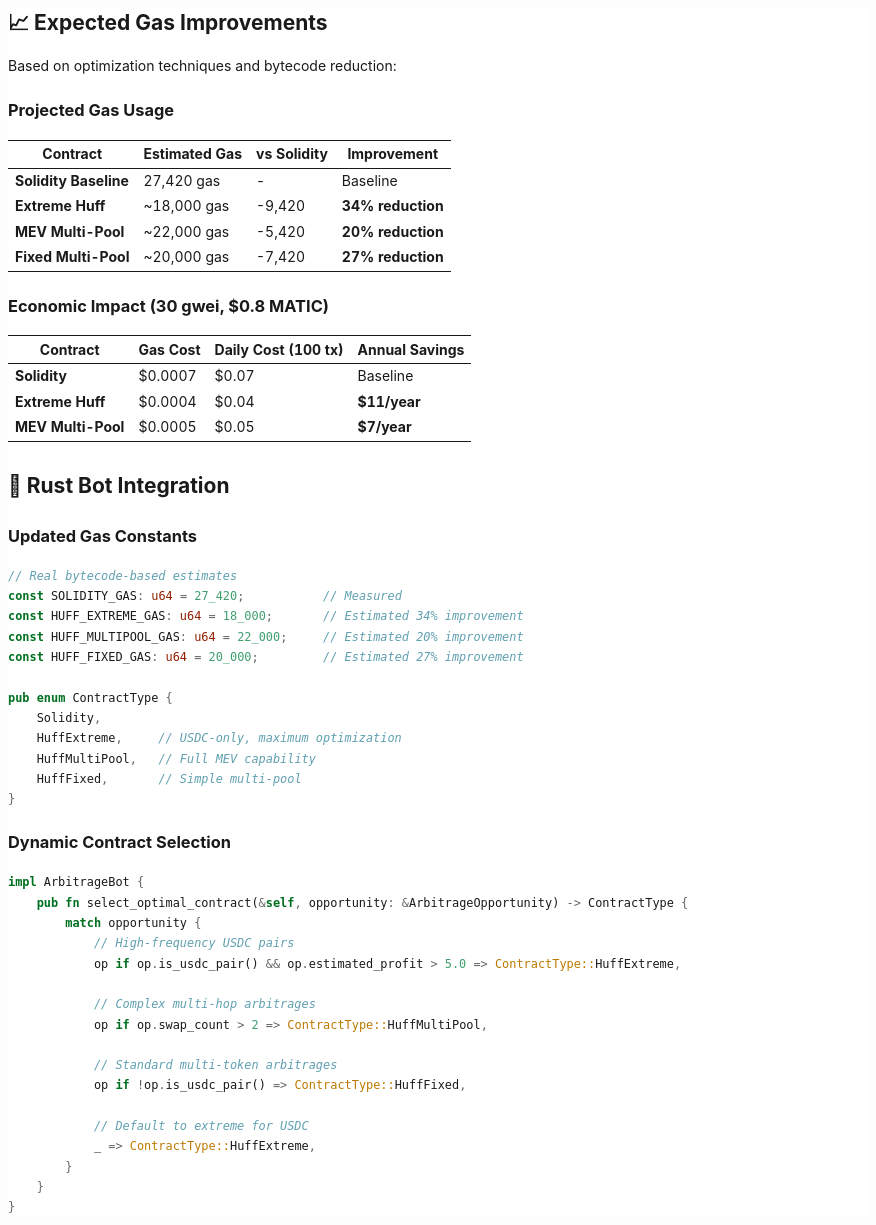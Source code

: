 ## **📈 Expected Gas Improvements**

Based on optimization techniques and bytecode reduction:

### **Projected Gas Usage**

| Contract | Estimated Gas | vs Solidity | Improvement |
|----------|---------------|-------------|-------------|
| **Solidity Baseline** | 27,420 gas | - | Baseline |
| **Extreme Huff** | ~18,000 gas | -9,420 | **34% reduction** |
| **MEV Multi-Pool** | ~22,000 gas | -5,420 | **20% reduction** |
| **Fixed Multi-Pool** | ~20,000 gas | -7,420 | **27% reduction** |

### **Economic Impact** (30 gwei, $0.8 MATIC)

| Contract | Gas Cost | Daily Cost (100 tx) | Annual Savings |
|----------|----------|---------------------|----------------|
| **Solidity** | $0.0007 | $0.07 | Baseline |
| **Extreme Huff** | $0.0004 | $0.04 | **$11/year** |
| **MEV Multi-Pool** | $0.0005 | $0.05 | **$7/year** |

## **🎯 Rust Bot Integration**

### **Updated Gas Constants**
```rust
// Real bytecode-based estimates
const SOLIDITY_GAS: u64 = 27_420;           // Measured
const HUFF_EXTREME_GAS: u64 = 18_000;       // Estimated 34% improvement  
const HUFF_MULTIPOOL_GAS: u64 = 22_000;     // Estimated 20% improvement
const HUFF_FIXED_GAS: u64 = 20_000;         // Estimated 27% improvement

pub enum ContractType {
    Solidity,
    HuffExtreme,     // USDC-only, maximum optimization
    HuffMultiPool,   // Full MEV capability  
    HuffFixed,       // Simple multi-pool
}
```

### **Dynamic Contract Selection**
```rust
impl ArbitrageBot {
    pub fn select_optimal_contract(&self, opportunity: &ArbitrageOpportunity) -> ContractType {
        match opportunity {
            // High-frequency USDC pairs
            op if op.is_usdc_pair() && op.estimated_profit > 5.0 => ContractType::HuffExtreme,
            
            // Complex multi-hop arbitrages
            op if op.swap_count > 2 => ContractType::HuffMultiPool,
            
            // Standard multi-token arbitrages
            op if !op.is_usdc_pair() => ContractType::HuffFixed,
            
            // Default to extreme for USDC
            _ => ContractType::HuffExtreme,
        }
    }
}
```